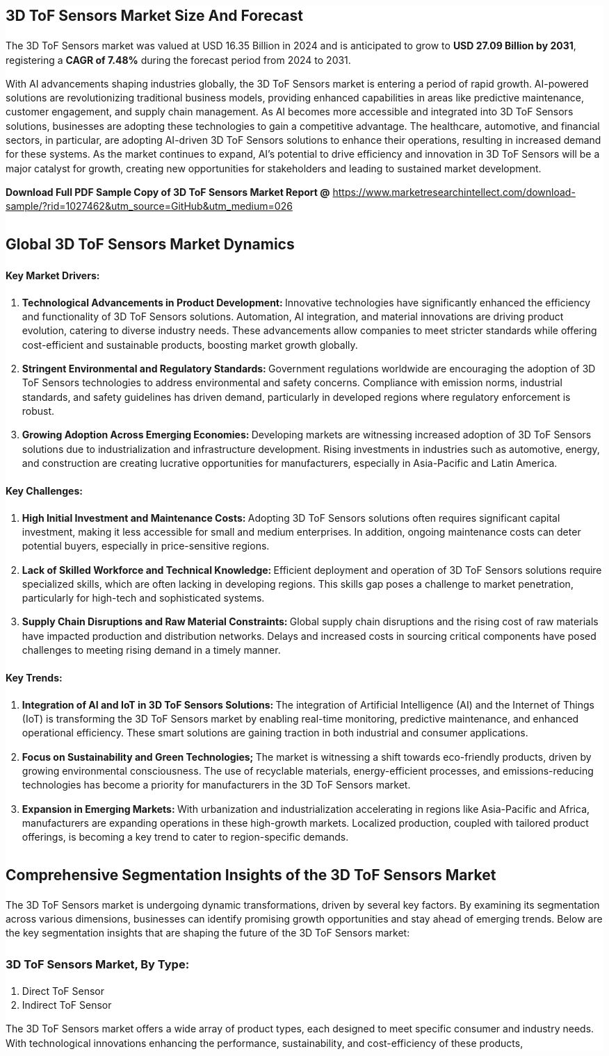 <h2>3D ToF Sensors Market Size And Forecast</h2><p>The 3D ToF Sensors market was valued at USD 16.35 Billion in 2024 and is anticipated to grow to <strong>USD 27.09 Billion by 2031</strong>, registering a <strong>CAGR of 7.48%</strong> during the forecast period from 2024 to 2031.</p><p>With AI advancements shaping industries globally, the 3D ToF Sensors market is entering a period of rapid growth. AI-powered solutions are revolutionizing traditional business models, providing enhanced capabilities in areas like predictive maintenance, customer engagement, and supply chain management. As AI becomes more accessible and integrated into 3D ToF Sensors solutions, businesses are adopting these technologies to gain a competitive advantage. The healthcare, automotive, and financial sectors, in particular, are adopting AI-driven 3D ToF Sensors solutions to enhance their operations, resulting in increased demand for these systems. As the market continues to expand, AI’s potential to drive efficiency and innovation in 3D ToF Sensors will be a major catalyst for growth, creating new opportunities for stakeholders and leading to sustained market development.</p><p><strong>Download Full PDF Sample Copy of 3D ToF Sensors Market Report @</strong>&nbsp;<a href="https://www.marketresearchintellect.com/download-sample/?rid=1027462&amp;utm_source=GitHub&amp;utm_medium=026">https://www.marketresearchintellect.com/download-sample/?rid=1027462&amp;utm_source=GitHub&amp;utm_medium=026</a></p><h2>Global 3D ToF Sensors Market Dynamics</h2><h4><strong>Key Market Drivers:</strong></h4><ol><li><p><strong>Technological Advancements in Product Development:&nbsp;</strong>Innovative technologies have significantly enhanced the efficiency and functionality of 3D ToF Sensors solutions. Automation, AI integration, and material innovations are driving product evolution, catering to diverse industry needs. These advancements allow companies to meet stricter standards while offering cost-efficient and sustainable products, boosting market growth globally.</p></li><li><p><strong>Stringent Environmental and Regulatory Standards:&nbsp;</strong>Government regulations worldwide are encouraging the adoption of 3D ToF Sensors technologies to address environmental and safety concerns. Compliance with emission norms, industrial standards, and safety guidelines has driven demand, particularly in developed regions where regulatory enforcement is robust.</p></li><li><p><strong>Growing Adoption Across Emerging Economies:&nbsp;</strong>Developing markets are witnessing increased adoption of 3D ToF Sensors solutions due to industrialization and infrastructure development. Rising investments in industries such as automotive, energy, and construction are creating lucrative opportunities for manufacturers, especially in Asia-Pacific and Latin America.</p></li></ol><h4><strong>Key Challenges:</strong></h4><ol><li><p><strong>High Initial Investment and Maintenance Costs:&nbsp;</strong>Adopting 3D ToF Sensors solutions often requires significant capital investment, making it less accessible for small and medium enterprises. In addition, ongoing maintenance costs can deter potential buyers, especially in price-sensitive regions.</p></li><li><p><strong>Lack of Skilled Workforce and Technical Knowledge:&nbsp;</strong>Efficient deployment and operation of 3D ToF Sensors solutions require specialized skills, which are often lacking in developing regions. This skills gap poses a challenge to market penetration, particularly for high-tech and sophisticated systems.</p></li><li><p><strong>Supply Chain Disruptions and Raw Material Constraints:&nbsp;</strong>Global supply chain disruptions and the rising cost of raw materials have impacted production and distribution networks. Delays and increased costs in sourcing critical components have posed challenges to meeting rising demand in a timely manner.</p></li></ol><h4><strong>Key Trends:</strong></h4><ol><li><p><strong>Integration of AI and IoT in 3D ToF Sensors Solutions:&nbsp;</strong>The integration of Artificial Intelligence (AI) and the Internet of Things (IoT) is transforming the 3D ToF Sensors market by enabling real-time monitoring, predictive maintenance, and enhanced operational efficiency. These smart solutions are gaining traction in both industrial and consumer applications.</p></li><li><p><strong>Focus on Sustainability and Green Technologies;&nbsp;</strong>The market is witnessing a shift towards eco-friendly products, driven by growing environmental consciousness. The use of recyclable materials, energy-efficient processes, and emissions-reducing technologies has become a priority for manufacturers in the 3D ToF Sensors market.</p></li><li><p><strong>Expansion in Emerging Markets:&nbsp;</strong>With urbanization and industrialization accelerating in regions like Asia-Pacific and Africa, manufacturers are expanding operations in these high-growth markets. Localized production, coupled with tailored product offerings, is becoming a key trend to cater to region-specific demands.</p></li></ol><div class="article-main__content" data-test-id="publishing-text-block"><h2>Comprehensive Segmentation Insights of the 3D ToF Sensors Market</h2><p>The 3D ToF Sensors market is undergoing dynamic transformations, driven by several key factors. By examining its segmentation across various dimensions, businesses can identify promising growth opportunities and stay ahead of emerging trends. Below are the key segmentation insights that are shaping the future of the 3D ToF Sensors market:</p><h3><strong>3D ToF Sensors Market, By Type:<br /></strong></h3><ol><li>Direct ToF Sensor<li> Indirect ToF Sensor</li></ol><p>The 3D ToF Sensors market offers a wide array of product types, each designed to meet specific consumer and industry needs. With technological innovations enhancing the performance, sustainability, and cost-efficiency of these products,